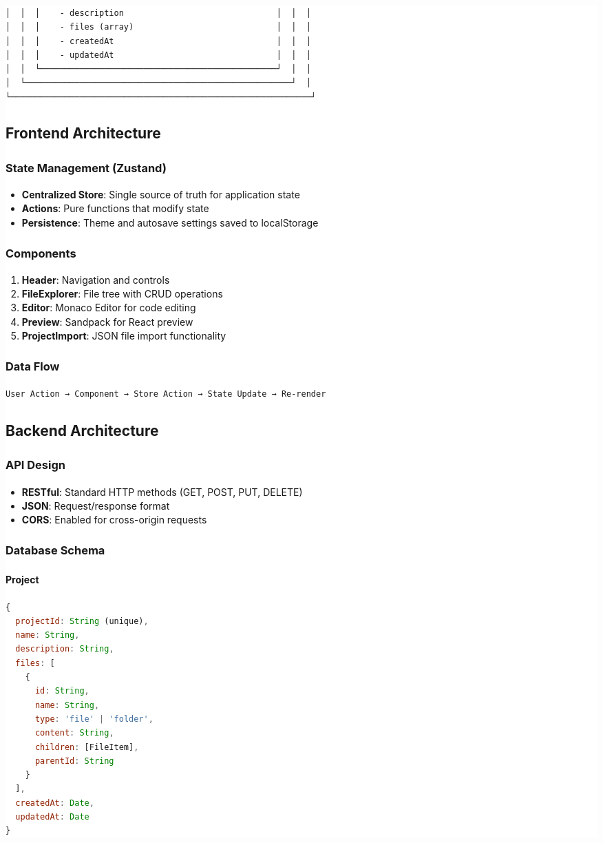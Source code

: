 ```
│  │  │    - description                               │  │  │
│  │  │    - files (array)                             │  │  │
│  │  │    - createdAt                                 │  │  │
│  │  │    - updatedAt                                 │  │  │
│  │  └────────────────────────────────────────────────┘  │  │
│  └──────────────────────────────────────────────────────┘  │
└─────────────────────────────────────────────────────────────┘
```

## Frontend Architecture

### State Management (Zustand)
- **Centralized Store**: Single source of truth for application state
- **Actions**: Pure functions that modify state
- **Persistence**: Theme and autosave settings saved to localStorage

### Components
1. **Header**: Navigation and controls
2. **FileExplorer**: File tree with CRUD operations
3. **Editor**: Monaco Editor for code editing
4. **Preview**: Sandpack for React preview
5. **ProjectImport**: JSON file import functionality

### Data Flow
```
User Action → Component → Store Action → State Update → Re-render
```

## Backend Architecture

### API Design
- **RESTful**: Standard HTTP methods (GET, POST, PUT, DELETE)
- **JSON**: Request/response format
- **CORS**: Enabled for cross-origin requests

### Database Schema

#### Project
```javascript
{
  projectId: String (unique),
  name: String,
  description: String,
  files: [
    {
      id: String,
      name: String,
      type: 'file' | 'folder',
      content: String,
      children: [FileItem],
      parentId: String
    }
  ],
  createdAt: Date,
  updatedAt: Date
}
```
